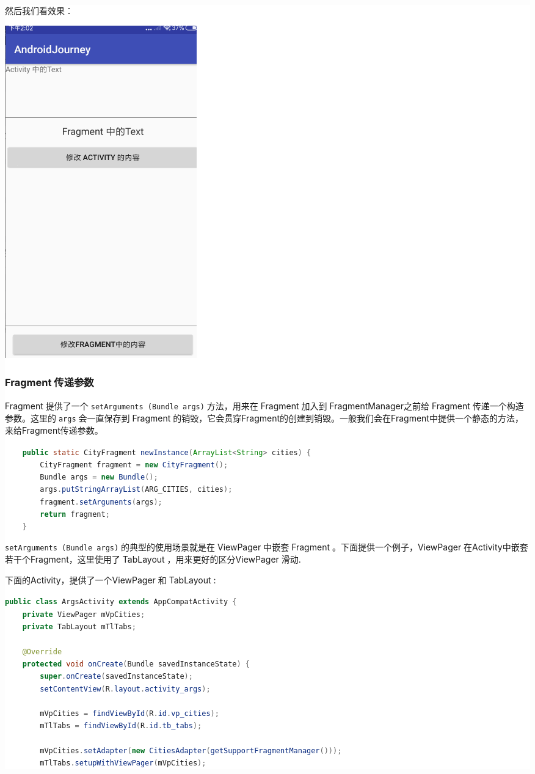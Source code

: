 然后我们看效果：

![fragment_activity_interaction](../assets/fragment/fragment_activity_interaction.gif)

### Fragment 传递参数

Fragment 提供了一个 `setArguments (Bundle args)` 方法，用来在 Fragment 加入到 FragmentManager之前给 Fragment 传递一个构造参数。这里的 `args` 会一直保存到 Fragment 的销毁，它会贯穿Fragment的创建到销毁。一般我们会在Fragment中提供一个静态的方法，来给Fragment传递参数。

```java
    public static CityFragment newInstance(ArrayList<String> cities) {
        CityFragment fragment = new CityFragment();
        Bundle args = new Bundle();
        args.putStringArrayList(ARG_CITIES, cities);
        fragment.setArguments(args);
        return fragment;
    }
```

`setArguments (Bundle args)` 的典型的使用场景就是在 ViewPager 中嵌套 Fragment 。下面提供一个例子，ViewPager 在Activity中嵌套若干个Fragment，这里使用了 TabLayout ，用来更好的区分ViewPager 滑动.

下面的Activity，提供了一个ViewPager 和 TabLayout :

```java
public class ArgsActivity extends AppCompatActivity {
    private ViewPager mVpCities;
    private TabLayout mTlTabs;

    @Override
    protected void onCreate(Bundle savedInstanceState) {
        super.onCreate(savedInstanceState);
        setContentView(R.layout.activity_args);

        mVpCities = findViewById(R.id.vp_cities);
        mTlTabs = findViewById(R.id.tb_tabs);

        mVpCities.setAdapter(new CitiesAdapter(getSupportFragmentManager()));
        mTlTabs.setupWithViewPager(mVpCities);
```